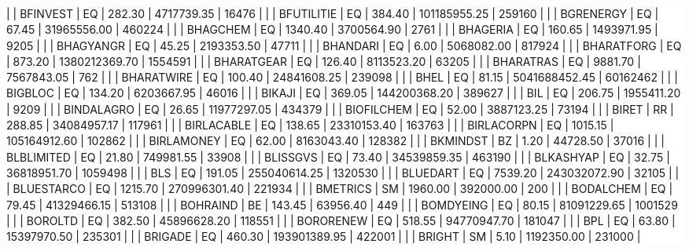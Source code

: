 |  | BFINVEST | EQ | 282.30 | 4717739.35 | 16476 |
|  | BFUTILITIE | EQ | 384.40 | 101185955.25 | 259160 |
|  | BGRENERGY | EQ | 67.45 | 31965556.00 | 460224 |
|  | BHAGCHEM | EQ | 1340.40 | 3700564.90 | 2761 |
|  | BHAGERIA | EQ | 160.65 | 1493971.95 | 9205 |
|  | BHAGYANGR | EQ | 45.25 | 2193353.50 | 47711 |
|  | BHANDARI | EQ | 6.00 | 5068082.00 | 817924 |
|  | BHARATFORG | EQ | 873.20 | 1380212369.70 | 1554591 |
|  | BHARATGEAR | EQ | 126.40 | 8113523.20 | 63205 |
|  | BHARATRAS | EQ | 9881.70 | 7567843.05 | 762 |
|  | BHARATWIRE | EQ | 100.40 | 24841608.25 | 239098 |
|  | BHEL | EQ | 81.15 | 5041688452.45 | 60162462 |
|  | BIGBLOC | EQ | 134.20 | 6203667.95 | 46016 |
|  | BIKAJI | EQ | 369.05 | 144200368.20 | 389627 |
|  | BIL | EQ | 206.75 | 1955411.20 | 9209 |
|  | BINDALAGRO | EQ | 26.65 | 11977297.05 | 434379 |
|  | BIOFILCHEM | EQ | 52.00 | 3887123.25 | 73194 |
|  | BIRET | RR | 288.85 | 34084957.17 | 117961 |
|  | BIRLACABLE | EQ | 138.65 | 23310153.40 | 163763 |
|  | BIRLACORPN | EQ | 1015.15 | 105164912.60 | 102862 |
|  | BIRLAMONEY | EQ | 62.00 | 8163043.40 | 128382 |
|  | BKMINDST | BZ | 1.20 | 44728.50 | 37016 |
|  | BLBLIMITED | EQ | 21.80 | 749981.55 | 33908 |
|  | BLISSGVS | EQ | 73.40 | 34539859.35 | 463190 |
|  | BLKASHYAP | EQ | 32.75 | 36818951.70 | 1059498 |
|  | BLS | EQ | 191.05 | 255040614.25 | 1320530 |
|  | BLUEDART | EQ | 7539.20 | 243032072.90 | 32105 |
|  | BLUESTARCO | EQ | 1215.70 | 270996301.40 | 221934 |
|  | BMETRICS | SM | 1960.00 | 392000.00 | 200 |
|  | BODALCHEM | EQ | 79.45 | 41329466.15 | 513108 |
|  | BOHRAIND | BE | 143.45 | 63956.40 | 449 |
|  | BOMDYEING | EQ | 80.15 | 81091229.65 | 1001529 |
|  | BOROLTD | EQ | 382.50 | 45896628.20 | 118551 |
|  | BORORENEW | EQ | 518.55 | 94770947.70 | 181047 |
|  | BPL | EQ | 63.80 | 15397970.50 | 235301 |
|  | BRIGADE | EQ | 460.30 | 193901389.95 | 422001 |
|  | BRIGHT | SM | 5.10 | 1192350.00 | 231000 |